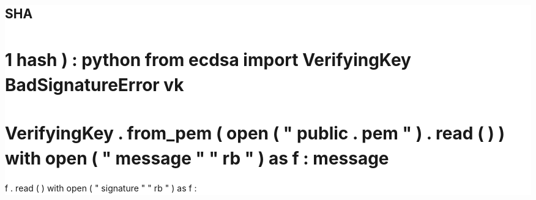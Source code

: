 SHA
-
1
hash
)
:
python
from
ecdsa
import
VerifyingKey
BadSignatureError
vk
=
VerifyingKey
.
from_pem
(
open
(
"
public
.
pem
"
)
.
read
(
)
)
with
open
(
"
message
"
"
rb
"
)
as
f
:
message
=
f
.
read
(
)
with
open
(
"
signature
"
"
rb
"
)
as
f
: